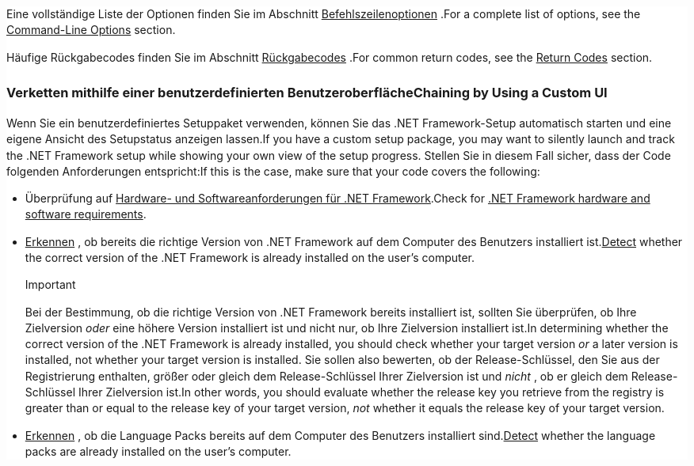 <span data-ttu-id="b6b20-276">Eine vollständige Liste der Optionen finden Sie im Abschnitt [Befehlszeilenoptionen](#command-line-options) .</span><span class="sxs-lookup"><span data-stu-id="b6b20-276">For a complete list of options, see the [Command-Line Options](#command-line-options) section.</span></span>

<span data-ttu-id="b6b20-277">Häufige Rückgabecodes finden Sie im Abschnitt [Rückgabecodes](#return-codes) .</span><span class="sxs-lookup"><span data-stu-id="b6b20-277">For common return codes, see the [Return Codes](#return-codes) section.</span></span>

<a name="chaining_custom"></a>

### <a name="chaining-by-using-a-custom-ui"></a><span data-ttu-id="b6b20-278">Verketten mithilfe einer benutzerdefinierten Benutzeroberfläche</span><span class="sxs-lookup"><span data-stu-id="b6b20-278">Chaining by Using a Custom UI</span></span>

<span data-ttu-id="b6b20-279">Wenn Sie ein benutzerdefiniertes Setuppaket verwenden, können Sie das .NET Framework-Setup automatisch starten und eine eigene Ansicht des Setupstatus anzeigen lassen.</span><span class="sxs-lookup"><span data-stu-id="b6b20-279">If you have a custom setup package, you may want to silently launch and track the .NET Framework setup while showing your own view of the setup progress.</span></span> <span data-ttu-id="b6b20-280">Stellen Sie in diesem Fall sicher, dass der Code folgenden Anforderungen entspricht:</span><span class="sxs-lookup"><span data-stu-id="b6b20-280">If this is the case, make sure that your code covers the following:</span></span>

- <span data-ttu-id="b6b20-281">Überprüfung auf [Hardware- und Softwareanforderungen für .NET Framework](../get-started/system-requirements.md).</span><span class="sxs-lookup"><span data-stu-id="b6b20-281">Check for [.NET Framework hardware and software requirements](../get-started/system-requirements.md).</span></span>

- <span data-ttu-id="b6b20-282">[Erkennen](#detect_net) , ob bereits die richtige Version von .NET Framework auf dem Computer des Benutzers installiert ist.</span><span class="sxs-lookup"><span data-stu-id="b6b20-282">[Detect](#detect_net) whether the correct version of the .NET Framework is already installed on the user’s computer.</span></span>

    > [!IMPORTANT]
    > <span data-ttu-id="b6b20-283">Bei der Bestimmung, ob die richtige Version von .NET Framework bereits installiert ist, sollten Sie überprüfen, ob Ihre Zielversion *oder* eine höhere Version installiert ist und nicht nur, ob Ihre Zielversion installiert ist.</span><span class="sxs-lookup"><span data-stu-id="b6b20-283">In determining whether the correct version of the .NET Framework is already installed, you should check whether your target version *or* a later version is installed, not whether your target version is installed.</span></span> <span data-ttu-id="b6b20-284">Sie sollen also bewerten, ob der Release-Schlüssel, den Sie aus der Registrierung enthalten, größer oder gleich dem Release-Schlüssel Ihrer Zielversion ist und *nicht* , ob er gleich dem Release-Schlüssel Ihrer Zielversion ist.</span><span class="sxs-lookup"><span data-stu-id="b6b20-284">In other words, you should evaluate whether the release key you retrieve from the registry is greater than or equal to the release key of your target version, *not* whether it equals the release key of your target version.</span></span>

- <span data-ttu-id="b6b20-285">[Erkennen](#detecting-the-language-packs) , ob die Language Packs bereits auf dem Computer des Benutzers installiert sind.</span><span class="sxs-lookup"><span data-stu-id="b6b20-285">[Detect](#detecting-the-language-packs) whether the language packs are already installed on the user’s computer.</span></span>
